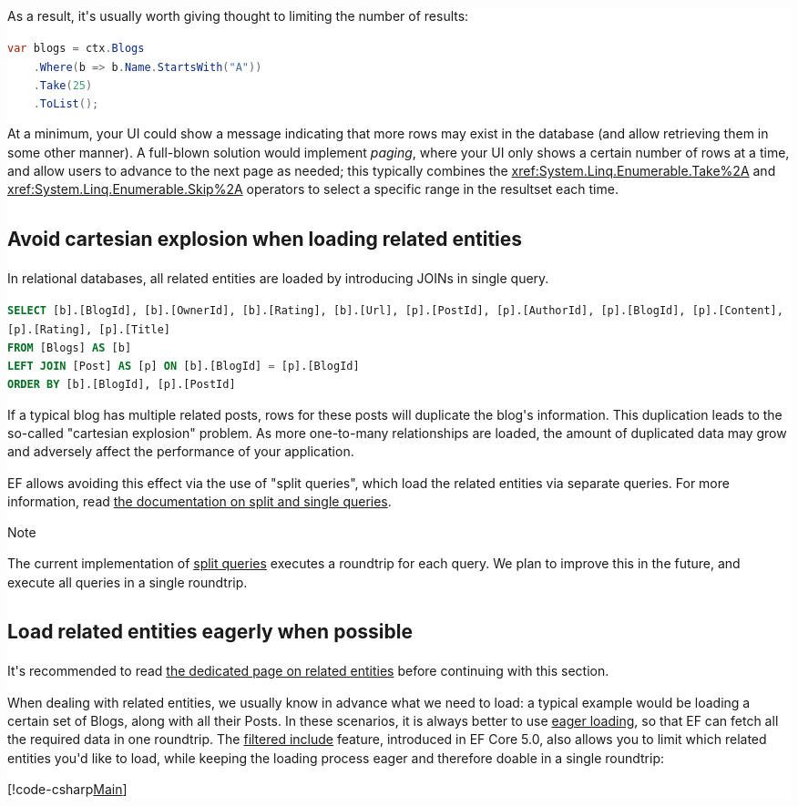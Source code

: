 As a result, it's usually worth giving thought to limiting the number of results:

```csharp
var blogs = ctx.Blogs
    .Where(b => b.Name.StartsWith("A"))
    .Take(25)
    .ToList();
```

At a minimum, your UI could show a message indicating that more rows may exist in the database (and allow retrieving them in some other manner). A full-blown solution would implement *paging*, where your UI only shows a certain number of rows at a time, and allow users to advance to the next page as needed; this typically combines the <xref:System.Linq.Enumerable.Take%2A> and <xref:System.Linq.Enumerable.Skip%2A> operators to select a specific range in the resultset each time.

## Avoid cartesian explosion when loading related entities

In relational databases, all related entities are loaded by introducing JOINs in single query.

```sql
SELECT [b].[BlogId], [b].[OwnerId], [b].[Rating], [b].[Url], [p].[PostId], [p].[AuthorId], [p].[BlogId], [p].[Content], [p].[Rating], [p].[Title]
FROM [Blogs] AS [b]
LEFT JOIN [Post] AS [p] ON [b].[BlogId] = [p].[BlogId]
ORDER BY [b].[BlogId], [p].[PostId]
```

If a typical blog has multiple related posts, rows for these posts will duplicate the blog's information. This duplication leads to the so-called "cartesian explosion" problem. As more one-to-many relationships are loaded, the amount of duplicated data may grow and adversely affect the performance of your application.

EF allows avoiding this effect via the use of "split queries", which load the related entities via separate queries. For more information, read [the documentation on split and single queries](xref:core/querying/single-split-queries).

> [!NOTE]
> The current implementation of [split queries](xref:core/querying/single-split-queries) executes a roundtrip for each query. We plan to improve this in the future, and execute all queries in a single roundtrip.

## Load related entities eagerly when possible

It's recommended to read [the dedicated page on related entities](xref:core/querying/related-data) before continuing with this section.

When dealing with related entities, we usually know in advance what we need to load: a typical example would be loading a certain set of Blogs, along with all their Posts. In these scenarios, it is always better to use [eager loading](xref:core/querying/related-data/eager), so that EF can fetch all the required data in one roundtrip. The [filtered include](xref:core/querying/related-data/eager#filtered-include) feature, introduced in EF Core 5.0, also allows you to limit which related entities you'd like to load, while keeping the loading process eager and therefore doable in a single roundtrip:

[!code-csharp[Main](../../../samples/core/Querying/RelatedData/Program.cs#FilteredInclude)]
